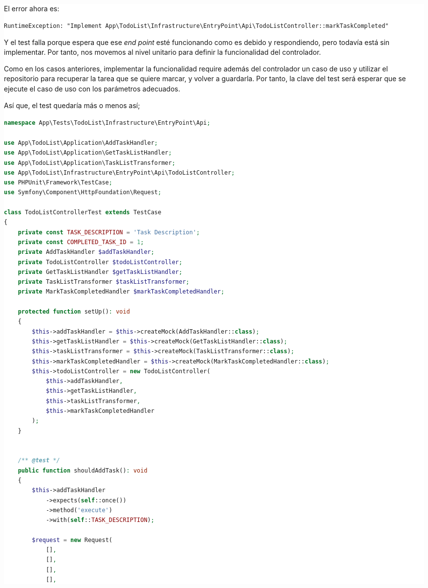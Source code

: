 El error ahora es:

```
RuntimeException: "Implement App\TodoList\Infrastructure\EntryPoint\Api\TodoListController::markTaskCompleted"
```

Y el test falla porque espera que ese *end point* esté funcionando como es debido y respondiendo, pero todavía está sin implementar. Por tanto, nos movemos al nivel unitario para definir la funcionalidad del controlador.

Como en los casos anteriores, implementar la funcionalidad require además del controlador un caso de uso y utilizar el repositorio para recuperar la tarea que se quiere marcar, y volver a guardarla. Por tanto, la clave del test será esperar que se ejecute el caso de uso con los parámetros adecuados.

Así que, el test quedaría más o menos así;

```php
namespace App\Tests\TodoList\Infrastructure\EntryPoint\Api;

use App\TodoList\Application\AddTaskHandler;
use App\TodoList\Application\GetTaskListHandler;
use App\TodoList\Application\TaskListTransformer;
use App\TodoList\Infrastructure\EntryPoint\Api\TodoListController;
use PHPUnit\Framework\TestCase;
use Symfony\Component\HttpFoundation\Request;

class TodoListControllerTest extends TestCase
{
    private const TASK_DESCRIPTION = 'Task Description';
    private const COMPLETED_TASK_ID = 1;
    private AddTaskHandler $addTaskHandler;
    private TodoListController $todoListController;
    private GetTaskListHandler $getTaskListHandler;
    private TaskListTransformer $taskListTransformer;
    private MarkTaskCompletedHandler $markTaskCompletedHandler;

    protected function setUp(): void
    {
        $this->addTaskHandler = $this->createMock(AddTaskHandler::class);
        $this->getTaskListHandler = $this->createMock(GetTaskListHandler::class);
        $this->taskListTransformer = $this->createMock(TaskListTransformer::class);
        $this->markTaskCompletedHandler = $this->createMock(MarkTaskCompletedHandler::class);
        $this->todoListController = new TodoListController(
            $this->addTaskHandler,
            $this->getTaskListHandler,
            $this->taskListTransformer,
            $this->markTaskCompletedHandler
        );
    }


    /** @test */
    public function shouldAddTask(): void
    {
        $this->addTaskHandler
            ->expects(self::once())
            ->method('execute')
            ->with(self::TASK_DESCRIPTION);

        $request = new Request(
            [],
            [],
            [],
            [],
```
